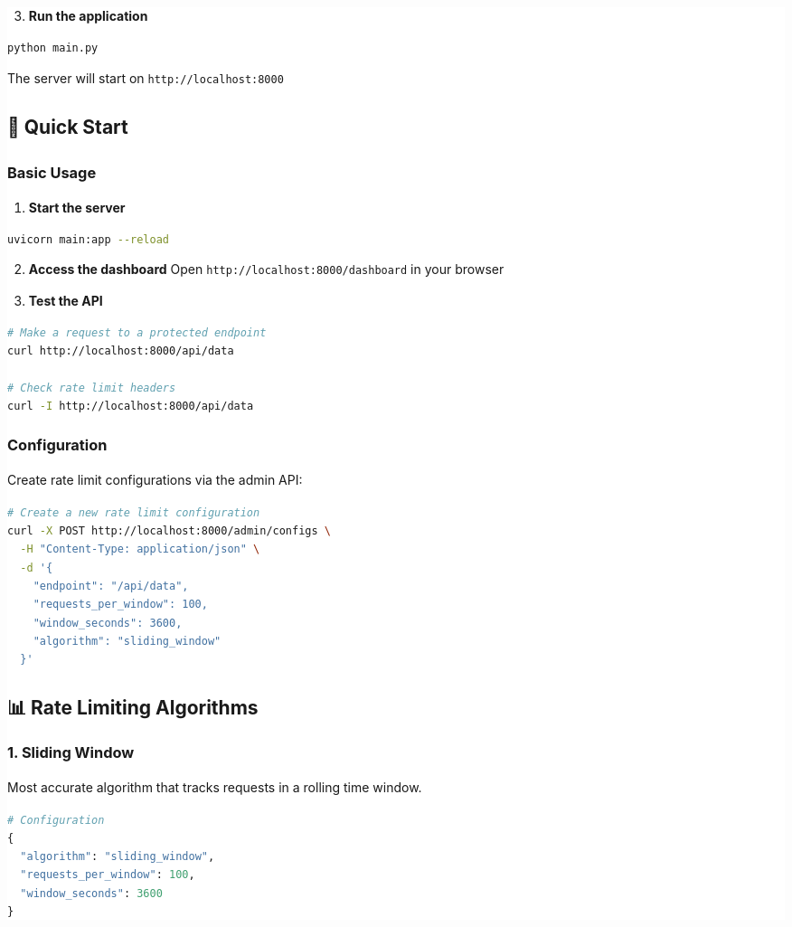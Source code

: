 3. **Run the application**
```bash
python main.py
```

The server will start on `http://localhost:8000`

## 🎯 Quick Start

### Basic Usage

1. **Start the server**
```bash
uvicorn main:app --reload
```

2. **Access the dashboard**
Open `http://localhost:8000/dashboard` in your browser

3. **Test the API**
```bash
# Make a request to a protected endpoint
curl http://localhost:8000/api/data

# Check rate limit headers
curl -I http://localhost:8000/api/data
```

### Configuration

Create rate limit configurations via the admin API:

```bash
# Create a new rate limit configuration
curl -X POST http://localhost:8000/admin/configs \
  -H "Content-Type: application/json" \
  -d '{
    "endpoint": "/api/data",
    "requests_per_window": 100,
    "window_seconds": 3600,
    "algorithm": "sliding_window"
  }'
```

## 📊 Rate Limiting Algorithms

### 1. Sliding Window
Most accurate algorithm that tracks requests in a rolling time window.

```python
# Configuration
{
  "algorithm": "sliding_window",
  "requests_per_window": 100,
  "window_seconds": 3600
}
```
